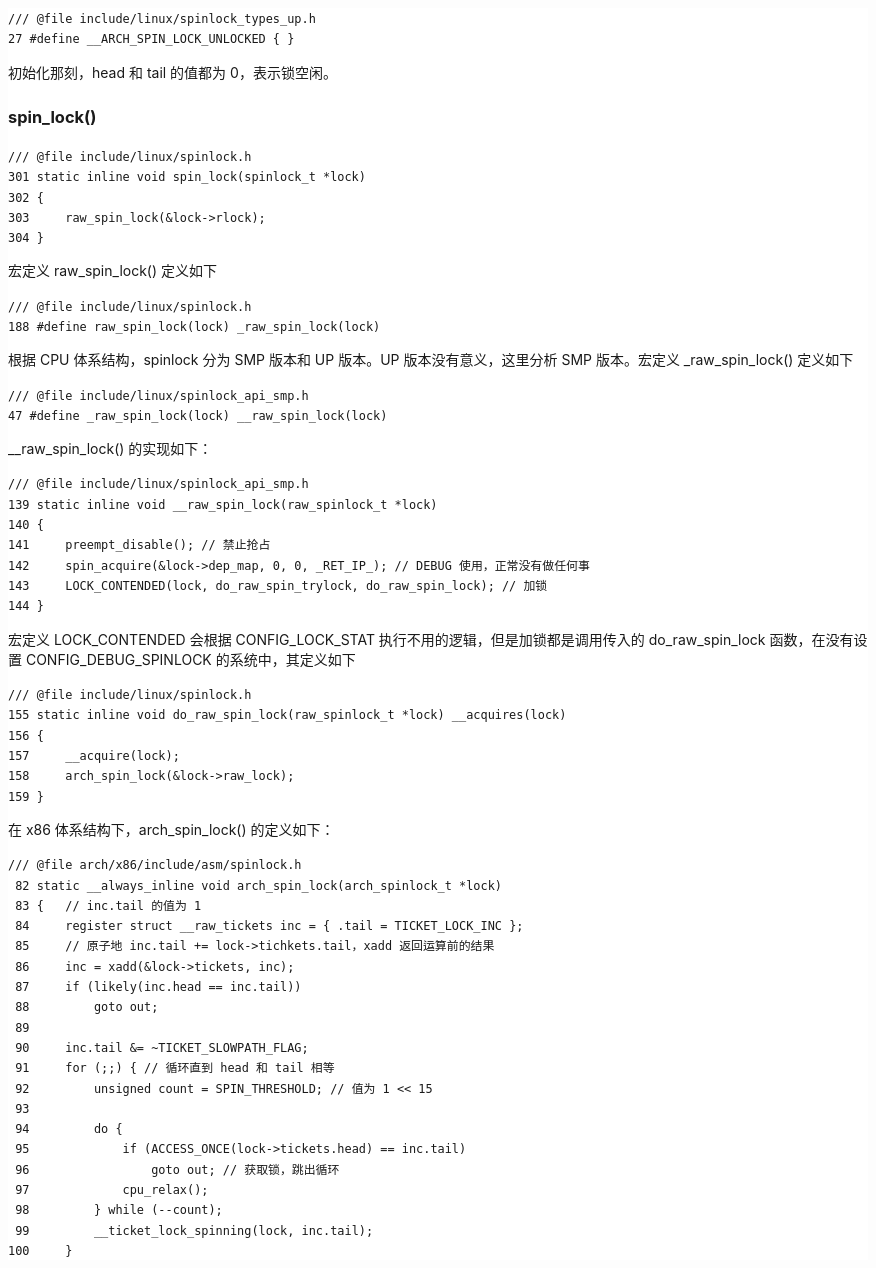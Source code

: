 ```
/// @file include/linux/spinlock_types_up.h
27 #define __ARCH_SPIN_LOCK_UNLOCKED { }
```
初始化那刻，head 和 tail 的值都为 0，表示锁空闲。

### spin_lock()
```
/// @file include/linux/spinlock.h
301 static inline void spin_lock(spinlock_t *lock)
302 {
303     raw_spin_lock(&lock->rlock);
304 }
```
宏定义 raw_spin_lock() 定义如下
```
/// @file include/linux/spinlock.h
188 #define raw_spin_lock(lock) _raw_spin_lock(lock)
```
根据 CPU 体系结构，spinlock 分为 SMP 版本和 UP 版本。UP 版本没有意义，这里分析 SMP 版本。宏定义 _raw_spin_lock() 定义如下
```
/// @file include/linux/spinlock_api_smp.h
47 #define _raw_spin_lock(lock) __raw_spin_lock(lock)
```
__raw_spin_lock() 的实现如下：
```
/// @file include/linux/spinlock_api_smp.h
139 static inline void __raw_spin_lock(raw_spinlock_t *lock)
140 {
141     preempt_disable(); // 禁止抢占
142     spin_acquire(&lock->dep_map, 0, 0, _RET_IP_); // DEBUG 使用，正常没有做任何事
143     LOCK_CONTENDED(lock, do_raw_spin_trylock, do_raw_spin_lock); // 加锁
144 }
```
宏定义 LOCK_CONTENDED 会根据 CONFIG_LOCK_STAT 执行不用的逻辑，但是加锁都是调用传入的 do_raw_spin_lock 函数，在没有设置 CONFIG_DEBUG_SPINLOCK 的系统中，其定义如下
```
/// @file include/linux/spinlock.h
155 static inline void do_raw_spin_lock(raw_spinlock_t *lock) __acquires(lock)
156 {
157     __acquire(lock);
158     arch_spin_lock(&lock->raw_lock);
159 }
```
在 x86 体系结构下，arch_spin_lock() 的定义如下：
```
/// @file arch/x86/include/asm/spinlock.h
 82 static __always_inline void arch_spin_lock(arch_spinlock_t *lock)
 83 {   // inc.tail 的值为 1
 84     register struct __raw_tickets inc = { .tail = TICKET_LOCK_INC };
 85     // 原子地 inc.tail += lock->tichkets.tail，xadd 返回运算前的结果
 86     inc = xadd(&lock->tickets, inc); 
 87     if (likely(inc.head == inc.tail))
 88         goto out;
 89 
 90     inc.tail &= ~TICKET_SLOWPATH_FLAG;
 91     for (;;) { // 循环直到 head 和 tail 相等
 92         unsigned count = SPIN_THRESHOLD; // 值为 1 << 15
 93 
 94         do {
 95             if (ACCESS_ONCE(lock->tickets.head) == inc.tail)
 96                 goto out; // 获取锁，跳出循环
 97             cpu_relax();
 98         } while (--count);
 99         __ticket_lock_spinning(lock, inc.tail);
100     }
```